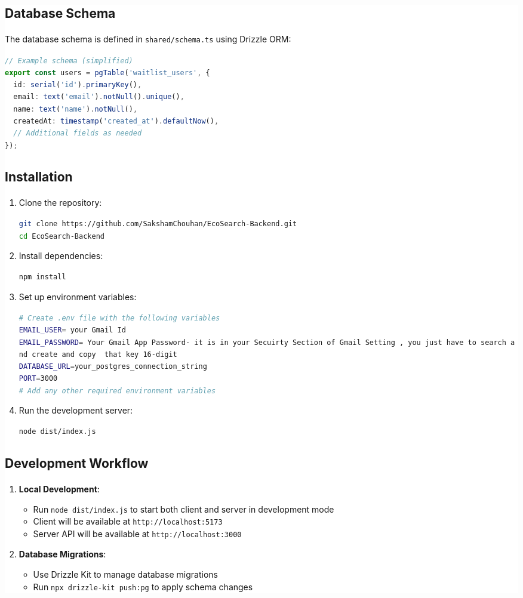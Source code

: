 ## Database Schema

The database schema is defined in `shared/schema.ts` using Drizzle ORM:

```typescript
// Example schema (simplified)
export const users = pgTable('waitlist_users', {
  id: serial('id').primaryKey(),
  email: text('email').notNull().unique(),
  name: text('name').notNull(),
  createdAt: timestamp('created_at').defaultNow(),
  // Additional fields as needed
});
```

## Installation

1. Clone the repository:
   ```bash
   git clone https://github.com/SakshamChouhan/EcoSearch-Backend.git
   cd EcoSearch-Backend
   ```

2. Install dependencies:
   ```bash
   npm install
   ```

3. Set up environment variables:
   ```bash
   # Create .env file with the following variables
   EMAIL_USER= your Gmail Id
   EMAIL_PASSWORD= Your Gmail App Password- it is in your Secuirty Section of Gmail Setting , you just have to search and create and copy  that key 16-digit
   DATABASE_URL=your_postgres_connection_string
   PORT=3000
   # Add any other required environment variables
   ```

4. Run the development server:
   ```bash
   node dist/index.js
   ```

## Development Workflow

1. **Local Development**:
   - Run `node dist/index.js` to start both client and server in development mode
   - Client will be available at `http://localhost:5173`
   - Server API will be available at `http://localhost:3000`

2. **Database Migrations**:
   - Use Drizzle Kit to manage database migrations
   - Run `npx drizzle-kit push:pg` to apply schema changes

